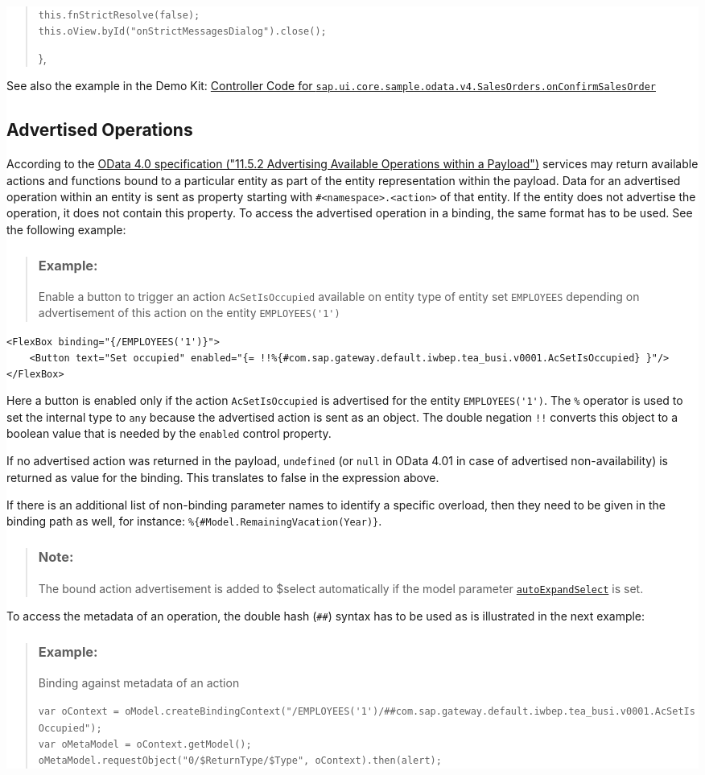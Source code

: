 >     this.fnStrictResolve(false);
>     this.oView.byId("onStrictMessagesDialog").close();
> },
> ```

See also the example in the Demo Kit: [Controller Code for `sap.ui.core.sample.odata.v4.SalesOrders.onConfirmSalesOrder`](https://ui5.sap.com/#/entity/sap.ui.model.odata.v4.ODataModel/sample/sap.ui.core.sample.odata.v4.SalesOrders/code/Main.controller.js)



<a name="loiob54f7895b7594c61a83fa7257fa9d13f__section_osx_m5l_gdb"/>

## Advertised Operations

According to the [OData 4.0 specification \("11.5.2 Advertising Available Operations within a Payload"\)](http://docs.oasis-open.org/odata/odata/v4.0/errata03/os/complete/part1-protocol/odata-v4.0-errata03-os-part1-protocol-complete.html#_Toc453752309) services may return available actions and functions bound to a particular entity as part of the entity representation within the payload. Data for an advertised operation within an entity is sent as property starting with `#<namespace>.<action>` of that entity. If the entity does not advertise the operation, it does not contain this property. To access the advertised operation in a binding, the same format has to be used. See the following example:

> ### Example:  
> Enable a button to trigger an action `AcSetIsOccupied` available on entity type of entity set `EMPLOYEES` depending on advertisement of this action on the entity `EMPLOYEES('1')`

```
<FlexBox binding="{/EMPLOYEES('1')}">
    <Button text="Set occupied" enabled="{= !!%{#com.sap.gateway.default.iwbep.tea_busi.v0001.AcSetIsOccupied} }"/>
</FlexBox>
```

Here a button is enabled only if the action `AcSetIsOccupied` is advertised for the entity `EMPLOYEES('1')`. The `%` operator is used to set the internal type to `any` because the advertised action is sent as an object. The double negation `!!` converts this object to a boolean value that is needed by the `enabled` control property.

If no advertised action was returned in the payload, `undefined` \(or `null` in OData 4.01 in case of advertised non-availability\) is returned as value for the binding. This translates to false in the expression above.

If there is an additional list of non-binding parameter names to identify a specific overload, then they need to be given in the binding path as well, for instance: `%{#Model.RemainingVacation(Year)}`.

> ### Note:  
> The bound action advertisement is added to $select automatically if the model parameter [`autoExpandSelect`](https://ui5.sap.com/#/api/sap.ui.model.odata.v4.ODataModel/constructor) is set.

To access the metadata of an operation, the double hash \(`##`\) syntax has to be used as is illustrated in the next example:

> ### Example:  
> Binding against metadata of an action
> 
> ```
> var oContext = oModel.createBindingContext("/EMPLOYEES('1')/##com.sap.gateway.default.iwbep.tea_busi.v0001.AcSetIsOccupied");
> var oMetaModel = oContext.getModel();
> oMetaModel.requestObject("0/$ReturnType/$Type", oContext).then(alert);
> ```
